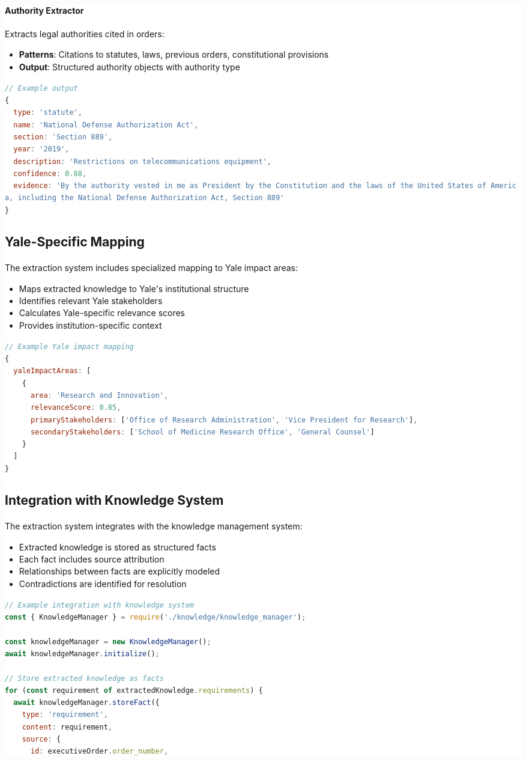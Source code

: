 #### Authority Extractor

Extracts legal authorities cited in orders:

- **Patterns**: Citations to statutes, laws, previous orders, constitutional provisions
- **Output**: Structured authority objects with authority type

```javascript
// Example output
{
  type: 'statute',
  name: 'National Defense Authorization Act',
  section: 'Section 889',
  year: '2019',
  description: 'Restrictions on telecommunications equipment',
  confidence: 0.88,
  evidence: 'By the authority vested in me as President by the Constitution and the laws of the United States of America, including the National Defense Authorization Act, Section 889'
}
```

## Yale-Specific Mapping

The extraction system includes specialized mapping to Yale impact areas:

- Maps extracted knowledge to Yale's institutional structure
- Identifies relevant Yale stakeholders
- Calculates Yale-specific relevance scores
- Provides institution-specific context

```javascript
// Example Yale impact mapping
{
  yaleImpactAreas: [
    {
      area: 'Research and Innovation',
      relevanceScore: 0.85,
      primaryStakeholders: ['Office of Research Administration', 'Vice President for Research'],
      secondaryStakeholders: ['School of Medicine Research Office', 'General Counsel']
    }
  ]
}
```

## Integration with Knowledge System

The extraction system integrates with the knowledge management system:

- Extracted knowledge is stored as structured facts
- Each fact includes source attribution
- Relationships between facts are explicitly modeled
- Contradictions are identified for resolution

```javascript
// Example integration with knowledge system
const { KnowledgeManager } = require('./knowledge/knowledge_manager');

const knowledgeManager = new KnowledgeManager();
await knowledgeManager.initialize();

// Store extracted knowledge as facts
for (const requirement of extractedKnowledge.requirements) {
  await knowledgeManager.storeFact({
    type: 'requirement',
    content: requirement,
    source: {
      id: executiveOrder.order_number,
```